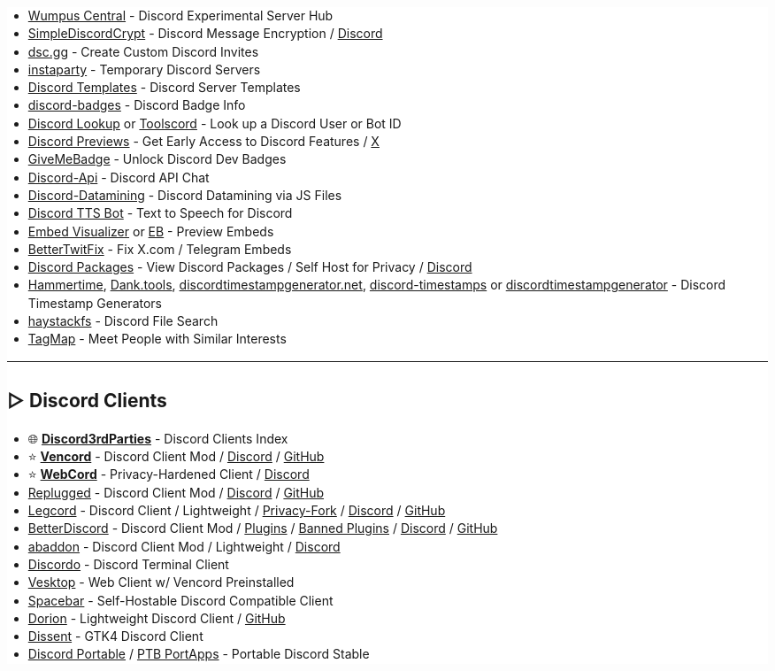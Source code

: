* [Wumpus Central](https://discord.gg/zZ6szdKQu6) - Discord Experimental Server Hub
* [SimpleDiscordCrypt](https://gitlab.com/An0/SimpleDiscordCrypt) - Discord Message Encryption / [Discord](https://discord.gg/rSUyXeCHBE)
* [dsc.gg](https://dsc.gg/) - Create Custom Discord Invites
* [instaparty](https://instaparty.gg/) - Temporary Discord Servers
* [Discord Templates](https://discordtemplates.me/) - Discord Server Templates
* [discord-badges](https://github.com/mezotv/discord-badges) - Discord Badge Info
* [Discord Lookup](https://discord.id/) or [Toolscord](https://toolscord.com/) - Look up a Discord User or Bot ID
* [Discord Previews](https://discordpreviews.com/) - Get Early Access to Discord Features / [X](https://x.com/discordpreviews)
* [GiveMeBadge](https://givemebadge.alexflipnote.dev/) -  Unlock Discord Dev Badges
* [Discord-Api](https://discord.gg/discord-api) - Discord API Chat
* [Discord-Datamining](https://github.com/Discord-Datamining/Discord-Datamining) - Discord Datamining via JS Files
* [Discord TTS Bot](https://docs.moonstar-x.dev/discord-tts-bot/) - Text to Speech for Discord
* [Embed Visualizer](https://embed.discord.website/) or [EB](https://eb.nadeko.bot/) - Preview Embeds
* [BetterTwitFix](https://github.com/dylanpdx/BetterTwitFix) - Fix X.com / Telegram Embeds
* [Discord Packages](https://github.com/peterhanania/discord-package) - View Discord Packages / Self Host for Privacy / [Discord](https://discordpackage.com/discord)
* [Hammertime](https://hammertime.cyou/), [Dank.tools](https://dank.tools/discord-timestamp), [discordtimestampgenerator.net](https://discordtimestampgenerator.net/), [discord-timestamps](https://r.3v.fi/discord-timestamps/) or [discordtimestampgenerator](https://discordtimestampgenerator.netlify.app/) - Discord Timestamp Generators
* [haystackfs](https://github.com/dhrumilp15/haystackfs) - Discord File Search
* [TagMap](https://tagmap.io/) - Meet People with Similar Interests

***

## ▷ Discord Clients

* 🌐 **[Discord3rdParties](https://github.com/Discord-Client-Encyclopedia-Management/Discord3rdparties)** - Discord Clients Index
* ⭐ **[Vencord](https://vencord.dev/)** - Discord Client Mod / [Discord](https://discord.gg/D9uwnFnqmd) / [GitHub](https://github.com/Vendicated/Vencord)
* ⭐ **[WebCord](https://github.com/SpacingBat3/WebCord)** - Privacy-Hardened Client / [Discord](https://discord.gg/aw7WbDMua5)
* [Replugged](https://replugged.dev/) - Discord Client Mod / [Discord](https://discord.gg/HnYFUhv4x4) / [GitHub](https://github.com/replugged-org/replugged)
* [Legcord](https://legcord.app/) - Discord Client / Lightweight / [Privacy-Fork](https://github.com/Milkshiift/GoofCord) / [Discord](https://discord.gg/TnhxcqynZ2) / [GitHub](https://github.com/Legcord/Legcord)
* [BetterDiscord](https://betterdiscord.app/) - Discord Client Mod / [Plugins](https://betterdiscord.app/plugins) / [Banned Plugins](https://rentry.co/BDBannedPlugins) / [Discord](https://discord.gg/0Tmfo5ZbORCRqbAd) / [GitHub](https://github.com/BetterDiscord/BetterDiscord)
* [abaddon](https://github.com/uowuo/abaddon) - Discord Client Mod / Lightweight / [Discord](https://discord.gg/wkCU3vuzG5)
* [Discordo](https://github.com/ayn2op/discordo) - Discord Terminal Client
* [Vesktop](https://github.com/Vencord/Vesktop) - Web Client w/ Vencord Preinstalled
* [Spacebar](https://github.com/spacebarchat/spacebarchat) - Self-Hostable Discord Compatible Client
* [Dorion](https://spikehd.github.io/projects/dorion/) - Lightweight Discord Client / [GitHub](https://github.com/SpikeHD/Dorion)
* [Dissent](https://github.com/diamondburned/dissent) - GTK4 Discord Client
* [Discord Portable](https://portapps.io/app/discord-portable/) / [PTB PortApps](https://portapps.io/app/discord-ptb-portable/) - Portable Discord Stable
